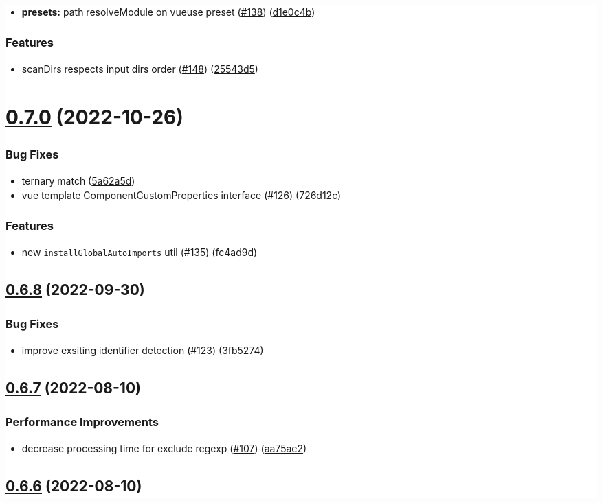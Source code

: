 * **presets:** path resolveModule on vueuse preset ([#138](https://github.com/unjs/unimport/issues/138)) ([d1e0c4b](https://github.com/unjs/unimport/commit/d1e0c4b84b5c5a28e78b2e5454049cfabad2bdc0))


### Features

* scanDirs respects input dirs order ([#148](https://github.com/unjs/unimport/issues/148)) ([25543d5](https://github.com/unjs/unimport/commit/25543d518900fb56709bd28a1746c2b8e0fb7d43))



# [0.7.0](https://github.com/unjs/unimport/compare/v0.6.8...v0.7.0) (2022-10-26)


### Bug Fixes

* ternary match ([5a62a5d](https://github.com/unjs/unimport/commit/5a62a5d0190f7f7a6acee3c342a2c5d3f8fc0a7f))
* vue template ComponentCustomProperties interface ([#126](https://github.com/unjs/unimport/issues/126)) ([726d12c](https://github.com/unjs/unimport/commit/726d12ce723fd98d82d1935b4f364d1028b79adb))


### Features

* new `installGlobalAutoImports` util ([#135](https://github.com/unjs/unimport/issues/135)) ([fc4ad9d](https://github.com/unjs/unimport/commit/fc4ad9d91bda989929f1958c9f72977af1a21274))



## [0.6.8](https://github.com/unjs/unimport/compare/v0.6.7...v0.6.8) (2022-09-30)


### Bug Fixes

* improve exsiting identifier detection ([#123](https://github.com/unjs/unimport/issues/123)) ([3fb5274](https://github.com/unjs/unimport/commit/3fb5274d8d7e4fc1a9204ac2dfb23cc34851b62b))



## [0.6.7](https://github.com/unjs/unimport/compare/v0.6.6...v0.6.7) (2022-08-10)


### Performance Improvements

* decrease processing time for exclude regexp ([#107](https://github.com/unjs/unimport/issues/107)) ([aa75ae2](https://github.com/unjs/unimport/commit/aa75ae2ac1eb1b1d0f2f895e900117ad217d06de))



## [0.6.6](https://github.com/unjs/unimport/compare/v0.6.5...v0.6.6) (2022-08-10)
